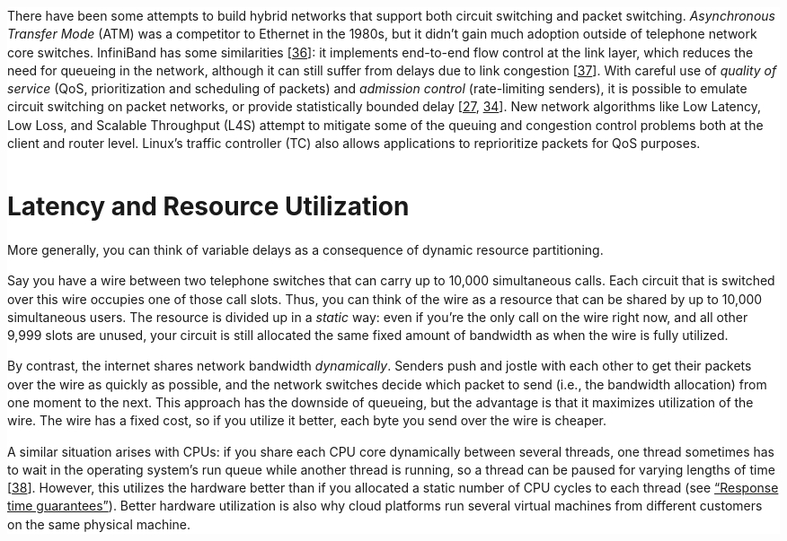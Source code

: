There have been some attempts to build hybrid networks that support both circuit switching and
packet switching. *Asynchronous Transfer Mode* (ATM) was a competitor to Ethernet in the 1980s, but
it didn’t gain much adoption outside of telephone network core switches. InfiniBand has some similarities
[[36](https://learning.oreilly.com/library/view/designing-data-intensive-applications/9781098119058/ch09.html#Mellanox2014)]:
it implements end-to-end flow control at the link layer, which reduces the need for queueing in the
network, although it can still suffer from delays due to link congestion
[[37](https://learning.oreilly.com/library/view/designing-data-intensive-applications/9781098119058/ch09.html#Santos2003)].
With careful use of *quality of service* (QoS, prioritization and scheduling of packets) and *admission
control* (rate-limiting senders), it is possible to emulate circuit switching on packet networks, or
provide statistically bounded delay [[27](https://learning.oreilly.com/library/view/designing-data-intensive-applications/9781098119058/ch09.html#Grosvenor2015),
[34](https://learning.oreilly.com/library/view/designing-data-intensive-applications/9781098119058/ch09.html#Keshav1997)]. New network algorithms like Low Latency, Low
Loss, and Scalable Throughput (L4S) attempt to mitigate some of the queuing and congestion control
problems both at the client and router level. Linux’s traffic controller (TC) also allows
applications to reprioritize packets for QoS purposes.

# Latency and Resource Utilization

More generally, you can think of variable delays as a consequence of dynamic resource partitioning.

Say you have a wire between two telephone switches that can carry up to 10,000 simultaneous calls.
Each circuit that is switched over this wire occupies one of those call slots. Thus, you can think of
the wire as a resource that can be shared by up to 10,000 simultaneous users. The resource is
divided up in a *static* way: even if you’re the only call on the wire right now, and all other
9,999 slots are unused, your circuit is still allocated the same fixed amount of bandwidth as when
the wire is fully utilized.

By contrast, the internet shares network bandwidth *dynamically*. Senders push and jostle with each
other to get their packets over the wire as quickly as possible, and the network switches decide
which packet to send (i.e., the bandwidth allocation) from one moment to the next. This approach has the
downside of queueing, but the advantage is that it maximizes utilization of the wire. The wire has a
fixed cost, so if you utilize it better, each byte you send over the wire is cheaper.

A similar situation arises with CPUs: if you share each CPU core dynamically between several
threads, one thread sometimes has to wait in the operating system’s run queue while another thread
is running, so a thread can be paused for varying lengths of time
[[38](https://learning.oreilly.com/library/view/designing-data-intensive-applications/9781098119058/ch09.html#Li2014)].
However, this utilizes the hardware better than if you allocated a static number of CPU cycles to
each thread (see [“Response time guarantees”](https://learning.oreilly.com/library/view/designing-data-intensive-applications/9781098119058/ch09.html#sec_distributed_clocks_realtime)). Better hardware utilization is also why cloud
platforms run several virtual machines from different customers on the same physical machine.
